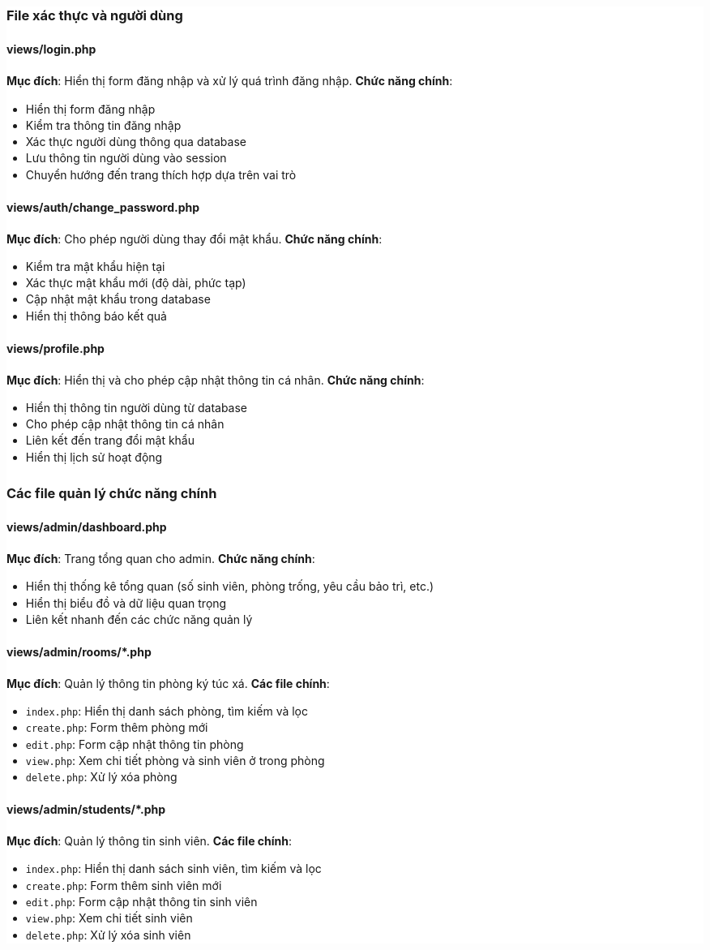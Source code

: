 ### File xác thực và người dùng

#### views/login.php
**Mục đích**: Hiển thị form đăng nhập và xử lý quá trình đăng nhập.
**Chức năng chính**:
- Hiển thị form đăng nhập
- Kiểm tra thông tin đăng nhập
- Xác thực người dùng thông qua database
- Lưu thông tin người dùng vào session
- Chuyển hướng đến trang thích hợp dựa trên vai trò

#### views/auth/change_password.php
**Mục đích**: Cho phép người dùng thay đổi mật khẩu.
**Chức năng chính**:
- Kiểm tra mật khẩu hiện tại
- Xác thực mật khẩu mới (độ dài, phức tạp)
- Cập nhật mật khẩu trong database
- Hiển thị thông báo kết quả

#### views/profile.php
**Mục đích**: Hiển thị và cho phép cập nhật thông tin cá nhân.
**Chức năng chính**:
- Hiển thị thông tin người dùng từ database
- Cho phép cập nhật thông tin cá nhân
- Liên kết đến trang đổi mật khẩu
- Hiển thị lịch sử hoạt động

### Các file quản lý chức năng chính

#### views/admin/dashboard.php
**Mục đích**: Trang tổng quan cho admin.
**Chức năng chính**:
- Hiển thị thống kê tổng quan (số sinh viên, phòng trống, yêu cầu bảo trì, etc.)
- Hiển thị biểu đồ và dữ liệu quan trọng
- Liên kết nhanh đến các chức năng quản lý

#### views/admin/rooms/*.php
**Mục đích**: Quản lý thông tin phòng ký túc xá.
**Các file chính**:
- `index.php`: Hiển thị danh sách phòng, tìm kiếm và lọc
- `create.php`: Form thêm phòng mới
- `edit.php`: Form cập nhật thông tin phòng
- `view.php`: Xem chi tiết phòng và sinh viên ở trong phòng
- `delete.php`: Xử lý xóa phòng

#### views/admin/students/*.php
**Mục đích**: Quản lý thông tin sinh viên.
**Các file chính**:
- `index.php`: Hiển thị danh sách sinh viên, tìm kiếm và lọc
- `create.php`: Form thêm sinh viên mới
- `edit.php`: Form cập nhật thông tin sinh viên
- `view.php`: Xem chi tiết sinh viên
- `delete.php`: Xử lý xóa sinh viên

